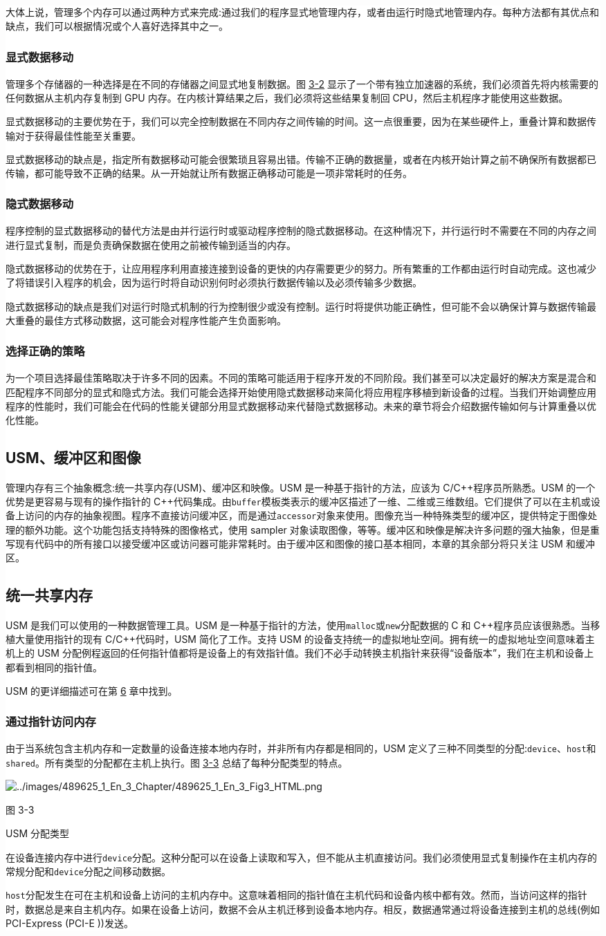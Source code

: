 大体上说，管理多个内存可以通过两种方式来完成:通过我们的程序显式地管理内存，或者由运行时隐式地管理内存。每种方法都有其优点和缺点，我们可以根据情况或个人喜好选择其中之一。

### 显式数据移动

管理多个存储器的一种选择是在不同的存储器之间显式地复制数据。图 [3-2](#Fig2) 显示了一个带有独立加速器的系统，我们必须首先将内核需要的任何数据从主机内存复制到 GPU 内存。在内核计算结果之后，我们必须将这些结果复制回 CPU，然后主机程序才能使用这些数据。

显式数据移动的主要优势在于，我们可以完全控制数据在不同内存之间传输的时间。这一点很重要，因为在某些硬件上，重叠计算和数据传输对于获得最佳性能至关重要。

显式数据移动的缺点是，指定所有数据移动可能会很繁琐且容易出错。传输不正确的数据量，或者在内核开始计算之前不确保所有数据都已传输，都可能导致不正确的结果。从一开始就让所有数据正确移动可能是一项非常耗时的任务。

### 隐式数据移动

程序控制的显式数据移动的替代方法是由并行运行时或驱动程序控制的隐式数据移动。在这种情况下，并行运行时不需要在不同的内存之间进行显式复制，而是负责确保数据在使用之前被传输到适当的内存。

隐式数据移动的优势在于，让应用程序利用直接连接到设备的更快的内存需要更少的努力。所有繁重的工作都由运行时自动完成。这也减少了将错误引入程序的机会，因为运行时将自动识别何时必须执行数据传输以及必须传输多少数据。

隐式数据移动的缺点是我们对运行时隐式机制的行为控制很少或没有控制。运行时将提供功能正确性，但可能不会以确保计算与数据传输最大重叠的最佳方式移动数据，这可能会对程序性能产生负面影响。

### 选择正确的策略

为一个项目选择最佳策略取决于许多不同的因素。不同的策略可能适用于程序开发的不同阶段。我们甚至可以决定最好的解决方案是混合和匹配程序不同部分的显式和隐式方法。我们可能会选择开始使用隐式数据移动来简化将应用程序移植到新设备的过程。当我们开始调整应用程序的性能时，我们可能会在代码的性能关键部分用显式数据移动来代替隐式数据移动。未来的章节将会介绍数据传输如何与计算重叠以优化性能。

## USM、缓冲区和图像

管理内存有三个抽象概念:统一共享内存(USM)、缓冲区和映像。USM 是一种基于指针的方法，应该为 C/C++程序员所熟悉。USM 的一个优势是更容易与现有的操作指针的 C++代码集成。由`buffer`模板类表示的缓冲区描述了一维、二维或三维数组。它们提供了可以在主机或设备上访问的内存的抽象视图。程序不直接访问缓冲区，而是通过`accessor`对象来使用。图像充当一种特殊类型的缓冲区，提供特定于图像处理的额外功能。这个功能包括支持特殊的图像格式，使用 sampler 对象读取图像，等等。缓冲区和映像是解决许多问题的强大抽象，但是重写现有代码中的所有接口以接受缓冲区或访问器可能非常耗时。由于缓冲区和图像的接口基本相同，本章的其余部分将只关注 USM 和缓冲区。

## 统一共享内存

USM 是我们可以使用的一种数据管理工具。USM 是一种基于指针的方法，使用`malloc`或`new`分配数据的 C 和 C++程序员应该很熟悉。当移植大量使用指针的现有 C/C++代码时，USM 简化了工作。支持 USM 的设备支持统一的虚拟地址空间。拥有统一的虚拟地址空间意味着主机上的 USM 分配例程返回的任何指针值都将是设备上的有效指针值。我们不必手动转换主机指针来获得“设备版本”，我们在主机和设备上都看到相同的指针值。

USM 的更详细描述可在第 [6](06.html#b978-1-4842-5574-2_6) 章中找到。

### 通过指针访问内存

由于当系统包含主机内存和一定数量的设备连接本地内存时，并非所有内存都是相同的，USM 定义了三种不同类型的分配:`device`、`host`和`shared`。所有类型的分配都在主机上执行。图 [3-3](#Fig3) 总结了每种分配类型的特点。

![../images/489625_1_En_3_Chapter/489625_1_En_3_Fig3_HTML.png](Image00043.gif)

图 3-3

USM 分配类型

在设备连接内存中进行`device`分配。这种分配可以在设备上读取和写入，但不能从主机直接访问。我们必须使用显式复制操作在主机内存的常规分配和`device`分配之间移动数据。

`host`分配发生在可在主机和设备上访问的主机内存中。这意味着相同的指针值在主机代码和设备内核中都有效。然而，当访问这样的指针时，数据总是来自主机内存。如果在设备上访问，数据不会从主机迁移到设备本地内存。相反，数据通常通过将设备连接到主机的总线(例如 PCI-Express (PCI-E ))发送。
